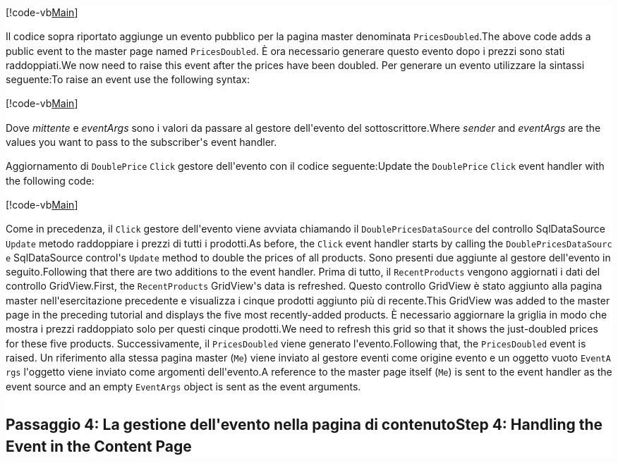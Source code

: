 
[!code-vb[Main](interacting-with-the-content-page-from-the-master-page-vb/samples/sample7.vb)]

<span data-ttu-id="79a6a-214">Il codice sopra riportato aggiunge un evento pubblico per la pagina master denominata `PricesDoubled`.</span><span class="sxs-lookup"><span data-stu-id="79a6a-214">The above code adds a public event to the master page named `PricesDoubled`.</span></span> <span data-ttu-id="79a6a-215">È ora necessario generare questo evento dopo i prezzi sono stati raddoppiati.</span><span class="sxs-lookup"><span data-stu-id="79a6a-215">We now need to raise this event after the prices have been doubled.</span></span> <span data-ttu-id="79a6a-216">Per generare un evento utilizzare la sintassi seguente:</span><span class="sxs-lookup"><span data-stu-id="79a6a-216">To raise an event use the following syntax:</span></span>


[!code-vb[Main](interacting-with-the-content-page-from-the-master-page-vb/samples/sample8.vb)]

<span data-ttu-id="79a6a-217">Dove *mittente* e *eventArgs* sono i valori da passare al gestore dell'evento del sottoscrittore.</span><span class="sxs-lookup"><span data-stu-id="79a6a-217">Where *sender* and *eventArgs* are the values you want to pass to the subscriber's event handler.</span></span>

<span data-ttu-id="79a6a-218">Aggiornamento di `DoublePrice` `Click` gestore dell'evento con il codice seguente:</span><span class="sxs-lookup"><span data-stu-id="79a6a-218">Update the `DoublePrice` `Click` event handler with the following code:</span></span>


[!code-vb[Main](interacting-with-the-content-page-from-the-master-page-vb/samples/sample9.vb)]

<span data-ttu-id="79a6a-219">Come in precedenza, il `Click` gestore dell'evento viene avviata chiamando il `DoublePricesDataSource` del controllo SqlDataSource `Update` metodo raddoppiare i prezzi di tutti i prodotti.</span><span class="sxs-lookup"><span data-stu-id="79a6a-219">As before, the `Click` event handler starts by calling the `DoublePricesDataSource` SqlDataSource control's `Update` method to double the prices of all products.</span></span> <span data-ttu-id="79a6a-220">Sono presenti due aggiunte al gestore dell'evento in seguito.</span><span class="sxs-lookup"><span data-stu-id="79a6a-220">Following that there are two additions to the event handler.</span></span> <span data-ttu-id="79a6a-221">Prima di tutto, il `RecentProducts` vengono aggiornati i dati del controllo GridView.</span><span class="sxs-lookup"><span data-stu-id="79a6a-221">First, the `RecentProducts` GridView's data is refreshed.</span></span> <span data-ttu-id="79a6a-222">Questo controllo GridView è stato aggiunto alla pagina master nell'esercitazione precedente e visualizza i cinque prodotti aggiunto più di recente.</span><span class="sxs-lookup"><span data-stu-id="79a6a-222">This GridView was added to the master page in the preceding tutorial and displays the five most recently-added products.</span></span> <span data-ttu-id="79a6a-223">È necessario aggiornare la griglia in modo che mostra i prezzi raddoppiato solo per questi cinque prodotti.</span><span class="sxs-lookup"><span data-stu-id="79a6a-223">We need to refresh this grid so that it shows the just-doubled prices for these five products.</span></span> <span data-ttu-id="79a6a-224">Successivamente, il `PricesDoubled` viene generato l'evento.</span><span class="sxs-lookup"><span data-stu-id="79a6a-224">Following that, the `PricesDoubled` event is raised.</span></span> <span data-ttu-id="79a6a-225">Un riferimento alla stessa pagina master (`Me`) viene inviato al gestore eventi come origine evento e un oggetto vuoto `EventArgs` l'oggetto viene inviato come argomenti dell'evento.</span><span class="sxs-lookup"><span data-stu-id="79a6a-225">A reference to the master page itself (`Me`) is sent to the event handler as the event source and an empty `EventArgs` object is sent as the event arguments.</span></span>

## <a name="step-4-handling-the-event-in-the-content-page"></a><span data-ttu-id="79a6a-226">Passaggio 4: La gestione dell'evento nella pagina di contenuto</span><span class="sxs-lookup"><span data-stu-id="79a6a-226">Step 4: Handling the Event in the Content Page</span></span>
